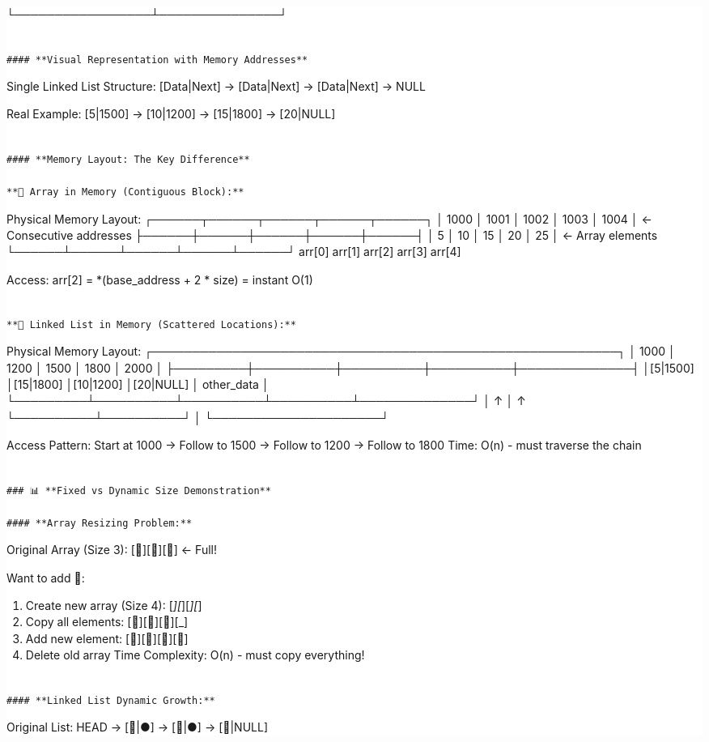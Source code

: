 └─────────────────┴───────────────┘
```

#### **Visual Representation with Memory Addresses**

```
Single Linked List Structure:
[Data|Next] → [Data|Next] → [Data|Next] → NULL

Real Example:
[5|1500] → [10|1200] → [15|1800] → [20|NULL]
```

#### **Memory Layout: The Key Difference**

**🏢 Array in Memory (Contiguous Block):**
```
Physical Memory Layout:
┌──────┬──────┬──────┬──────┬──────┐
│ 1000 │ 1001 │ 1002 │ 1003 │ 1004 │ ← Consecutive addresses
├──────┼──────┼──────┼──────┼──────┤
│   5  │  10  │  15  │  20  │  25  │ ← Array elements
└──────┴──────┴──────┴──────┴──────┘
  arr[0] arr[1] arr[2] arr[3] arr[4]

Access: arr[2] = *(base_address + 2 * size) = instant O(1)
```

**🔗 Linked List in Memory (Scattered Locations):**
```
Physical Memory Layout:
┌──────────────────────────────────────────────────────────┐
│  1000   │   1200   │   1500   │   1800   │   2000       │
├─────────┼──────────┼──────────┼──────────┼──────────────┤
│[5|1500] │[15|1800] │[10|1200] │[20|NULL] │ other_data   │
└─────────┴──────────┴──────────┴──────────┴──────────────┘
    │          ↑          │          ↑
    └──────────┴──────────┘          │
               └─────────────────────┘

Access Pattern: Start at 1000 → Follow to 1500 → Follow to 1200 → Follow to 1800
Time: O(n) - must traverse the chain
```

### 📊 **Fixed vs Dynamic Size Demonstration**

#### **Array Resizing Problem:**
```
Original Array (Size 3):
[🍎][🍌][🍊] ← Full!

Want to add 🥝:
1. Create new array (Size 4): [_][_][_][_]
2. Copy all elements: [🍎][🍌][🍊][_]
3. Add new element: [🍎][🍌][🍊][🥝]
4. Delete old array
Time Complexity: O(n) - must copy everything!
```

#### **Linked List Dynamic Growth:**
```
Original List:
HEAD → [🍎|●] → [🍌|●] → [🍊|NULL]
